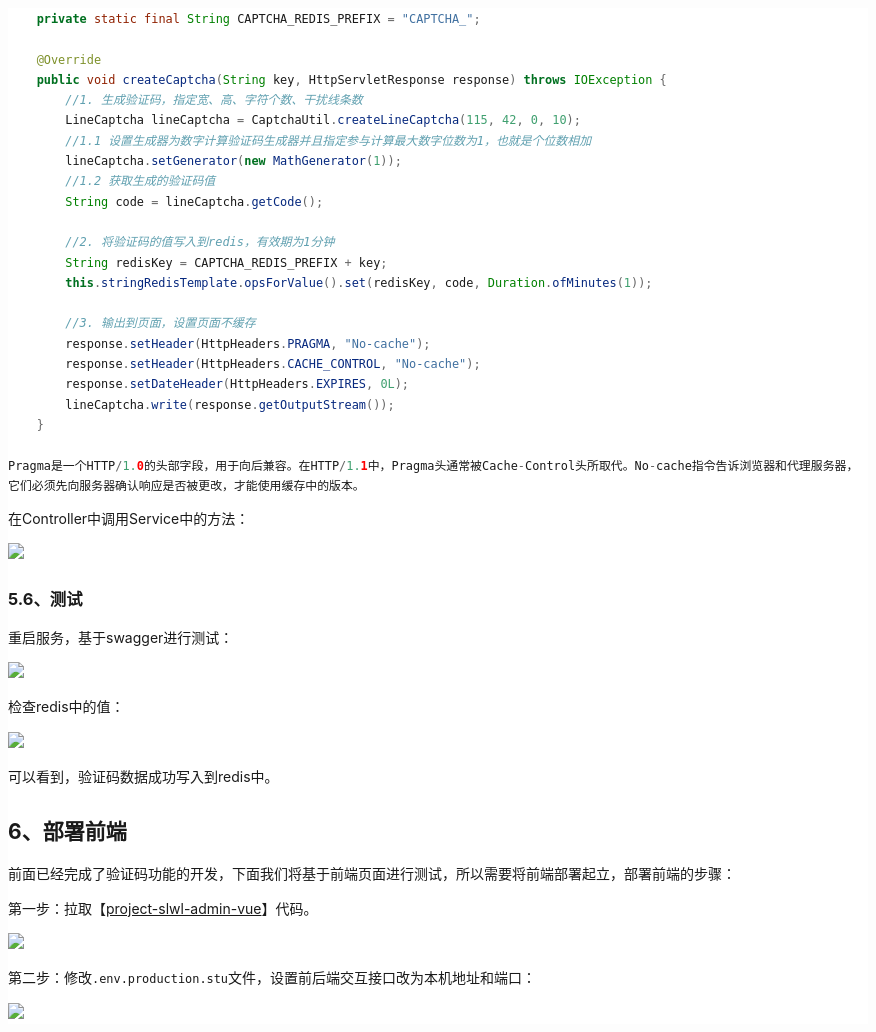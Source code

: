 ```java
	private static final String CAPTCHA_REDIS_PREFIX = "CAPTCHA_";

	@Override
    public void createCaptcha(String key, HttpServletResponse response) throws IOException {
        //1. 生成验证码，指定宽、高、字符个数、干扰线条数
        LineCaptcha lineCaptcha = CaptchaUtil.createLineCaptcha(115, 42, 0, 10);
        //1.1 设置生成器为数字计算验证码生成器并且指定参与计算最大数字位数为1，也就是个位数相加
        lineCaptcha.setGenerator(new MathGenerator(1));
        //1.2 获取生成的验证码值
        String code = lineCaptcha.getCode();

        //2. 将验证码的值写入到redis，有效期为1分钟
        String redisKey = CAPTCHA_REDIS_PREFIX + key;
        this.stringRedisTemplate.opsForValue().set(redisKey, code, Duration.ofMinutes(1));

        //3. 输出到页面，设置页面不缓存
        response.setHeader(HttpHeaders.PRAGMA, "No-cache");
        response.setHeader(HttpHeaders.CACHE_CONTROL, "No-cache");
        response.setDateHeader(HttpHeaders.EXPIRES, 0L);
        lineCaptcha.write(response.getOutputStream());
    }

Pragma是一个HTTP/1.0的头部字段，用于向后兼容。在HTTP/1.1中，Pragma头通常被Cache-Control头所取代。No-cache指令告诉浏览器和代理服务器，它们必须先向服务器确认响应是否被更改，才能使用缓存中的版本。
```

在Controller中调用Service中的方法：

![](https://qtp-1324720525.cos.ap-shanghai.myqcloud.com/blog/1680665768083-4dc16ff5-79f1-43f5-adbd-97d437953833.png)

### 5.6、测试

重启服务，基于swagger进行测试：

![](https://qtp-1324720525.cos.ap-shanghai.myqcloud.com/blog/1680665814287-4e7bce09-600c-49c5-9b81-bf12d4444bd7.png)

检查redis中的值：

![](https://qtp-1324720525.cos.ap-shanghai.myqcloud.com/blog/1680665908660-40713775-113f-4f21-a3ae-e209a52f2d9b.png)

可以看到，验证码数据成功写入到redis中。

## 6、部署前端

前面已经完成了验证码功能的开发，下面我们将基于前端页面进行测试，所以需要将前端部署起立，部署前端的步骤：

第一步：拉取【[project-slwl-admin-vue](http://git.sl-express.com/sl/project-slwl-admin-vue)】代码。

![](https://qtp-1324720525.cos.ap-shanghai.myqcloud.com/blog/1680676302182-896758d5-8354-4e4b-a76a-6a4d631939d2.png)

第二步：修改`.env.production.stu`文件，设置前后端交互接口改为本机地址和端口：

![](https://qtp-1324720525.cos.ap-shanghai.myqcloud.com/blog/1680676346306-9a3221d5-0302-4e8d-ad97-8246a850672b.png)
